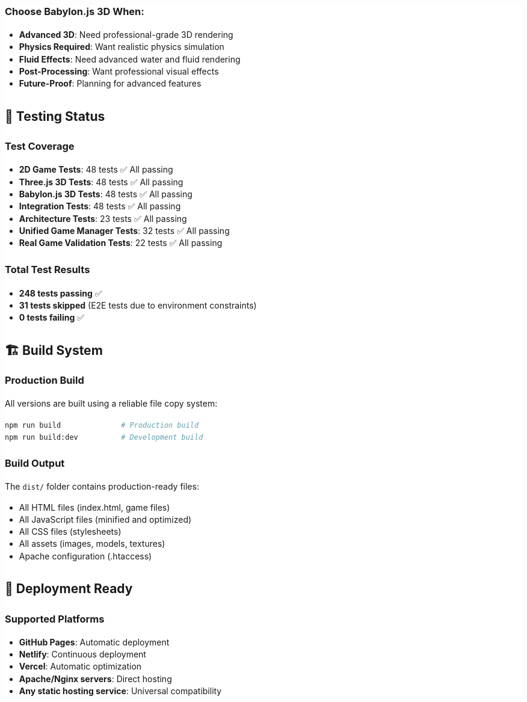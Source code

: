 ### **Choose Babylon.js 3D When:**
- **Advanced 3D**: Need professional-grade 3D rendering
- **Physics Required**: Want realistic physics simulation
- **Fluid Effects**: Need advanced water and fluid rendering
- **Post-Processing**: Want professional visual effects
- **Future-Proof**: Planning for advanced features

## 🧪 **Testing Status**

### **Test Coverage**
- **2D Game Tests**: 48 tests ✅ All passing
- **Three.js 3D Tests**: 48 tests ✅ All passing  
- **Babylon.js 3D Tests**: 48 tests ✅ All passing
- **Integration Tests**: 48 tests ✅ All passing
- **Architecture Tests**: 23 tests ✅ All passing
- **Unified Game Manager Tests**: 32 tests ✅ All passing
- **Real Game Validation Tests**: 22 tests ✅ All passing

### **Total Test Results**
- **248 tests passing** ✅
- **31 tests skipped** (E2E tests due to environment constraints)
- **0 tests failing** ✅

## 🏗️ **Build System**

### **Production Build**
All versions are built using a reliable file copy system:

```bash
npm run build              # Production build
npm run build:dev          # Development build
```

### **Build Output**
The `dist/` folder contains production-ready files:
- All HTML files (index.html, game files)
- All JavaScript files (minified and optimized)
- All CSS files (stylesheets)
- All assets (images, models, textures)
- Apache configuration (.htaccess)

## 🚀 **Deployment Ready**

### **Supported Platforms**
- **GitHub Pages**: Automatic deployment
- **Netlify**: Continuous deployment
- **Vercel**: Automatic optimization
- **Apache/Nginx servers**: Direct hosting
- **Any static hosting service**: Universal compatibility
